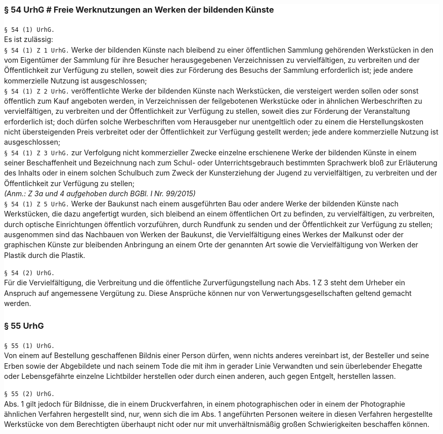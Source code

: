 ### § 54 UrhG # Freie Werknutzungen an Werken der bildenden Künste

`§ 54 (1) UrhG.`  
Es ist zulässig:  
`§ 54 (1) Z 1 UrhG.`
Werke der bildenden Künste nach bleibend zu einer öffentlichen Sammlung gehörenden Werkstücken in den vom Eigentümer der Sammlung für ihre Besucher herausgegebenen Verzeichnissen zu vervielfältigen, zu verbreiten und der Öffentlichkeit zur Verfügung zu stellen, soweit dies zur Förderung des Besuchs der Sammlung erforderlich ist; jede andere kommerzielle Nutzung ist ausgeschlossen;  
`§ 54 (1) Z 2 UrhG.`
veröffentlichte Werke der bildenden Künste nach Werkstücken, die versteigert werden sollen oder sonst öffentlich zum Kauf angeboten werden, in Verzeichnissen der feilgebotenen Werkstücke oder in ähnlichen Werbeschriften zu vervielfältigen, zu verbreiten und der Öffentlichkeit zur Verfügung zu stellen, soweit dies zur Förderung der Veranstaltung erforderlich ist; doch dürfen solche Werbeschriften vom Herausgeber nur unentgeltlich oder zu einem die Herstellungskosten nicht übersteigenden Preis verbreitet oder der Öffentlichkeit zur Verfügung gestellt werden; jede andere kommerzielle Nutzung ist ausgeschlossen;  
`§ 54 (1) Z 3 UrhG.`
zur Verfolgung nicht kommerzieller Zwecke einzelne erschienene Werke der bildenden Künste in einem seiner Beschaffenheit und Bezeichnung nach zum Schul- oder Unterrichtsgebrauch bestimmten Sprachwerk bloß zur Erläuterung des Inhalts oder in einem solchen Schulbuch zum Zweck der Kunsterziehung der Jugend zu vervielfältigen, zu verbreiten und der Öffentlichkeit zur Verfügung zu stellen;  
*(Anm.: Z 3a und 4 aufgehoben durch BGBl. I Nr. 99/2015)*  
`§ 54 (1) Z 5 UrhG.`
Werke der Baukunst nach einem ausgeführten Bau oder andere Werke der bildenden Künste nach Werkstücken, die dazu angefertigt wurden, sich bleibend an einem öffentlichen Ort zu befinden, zu vervielfältigen, zu verbreiten, durch optische Einrichtungen öffentlich vorzuführen, durch Rundfunk zu senden und der Öffentlichkeit zur Verfügung zu stellen; ausgenommen sind das Nachbauen von Werken der Baukunst, die Vervielfältigung eines Werkes der Malkunst oder der graphischen Künste zur bleibenden Anbringung an einem Orte der genannten Art sowie die Vervielfältigung von Werken der Plastik durch die Plastik.

`§ 54 (2) UrhG.`  
Für die Vervielfältigung, die Verbreitung und die öffentliche Zurverfügungstellung nach Abs. 1 Z 3 steht dem Urheber ein Anspruch auf angemessene Vergütung zu. Diese Ansprüche können nur von Verwertungsgesellschaften geltend gemacht werden.

### § 55 UrhG

`§ 55 (1) UrhG.`  
Von einem auf Bestellung geschaffenen Bildnis einer Person dürfen, wenn nichts anderes vereinbart ist, der Besteller und seine Erben sowie der Abgebildete und nach seinem Tode die mit ihm in gerader Linie Verwandten und sein überlebender Ehegatte oder Lebensgefährte einzelne Lichtbilder herstellen oder durch einen anderen, auch gegen Entgelt, herstellen lassen.

`§ 55 (2) UrhG.`  
Abs. 1 gilt jedoch für Bildnisse, die in einem Druckverfahren, in einem photographischen oder in einem der Photographie ähnlichen Verfahren hergestellt sind, nur, wenn sich die im Abs. 1 angeführten Personen weitere in diesen Verfahren hergestellte Werkstücke von dem Berechtigten überhaupt nicht oder nur mit unverhältnismäßig großen Schwierigkeiten beschaffen können.
